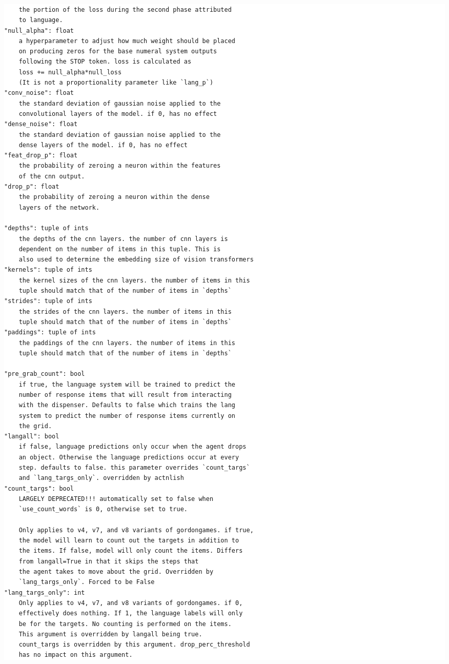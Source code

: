         the portion of the loss during the second phase attributed
        to language.
    "null_alpha": float
        a hyperparameter to adjust how much weight should be placed
        on producing zeros for the base numeral system outputs
        following the STOP token. loss is calculated as
        loss += null_alpha*null_loss
        (It is not a proportionality parameter like `lang_p`)
    "conv_noise": float
        the standard deviation of gaussian noise applied to the
        convolutional layers of the model. if 0, has no effect
    "dense_noise": float
        the standard deviation of gaussian noise applied to the
        dense layers of the model. if 0, has no effect
    "feat_drop_p": float
        the probability of zeroing a neuron within the features
        of the cnn output.
    "drop_p": float
        the probability of zeroing a neuron within the dense
        layers of the network.

    "depths": tuple of ints
        the depths of the cnn layers. the number of cnn layers is
        dependent on the number of items in this tuple. This is
        also used to determine the embedding size of vision transformers
    "kernels": tuple of ints
        the kernel sizes of the cnn layers. the number of items in this
        tuple should match that of the number of items in `depths`
    "strides": tuple of ints
        the strides of the cnn layers. the number of items in this
        tuple should match that of the number of items in `depths`
    "paddings": tuple of ints
        the paddings of the cnn layers. the number of items in this
        tuple should match that of the number of items in `depths`

    "pre_grab_count": bool
        if true, the language system will be trained to predict the
        number of response items that will result from interacting
        with the dispenser. Defaults to false which trains the lang
        system to predict the number of response items currently on
        the grid.
    "langall": bool
        if false, language predictions only occur when the agent drops
        an object. Otherwise the language predictions occur at every
        step. defaults to false. this parameter overrides `count_targs`
        and `lang_targs_only`. overridden by actnlish
    "count_targs": bool
        LARGELY DEPRECATED!!! automatically set to false when
        `use_count_words` is 0, otherwise set to true.

        Only applies to v4, v7, and v8 variants of gordongames. if true,
        the model will learn to count out the targets in addition to
        the items. If false, model will only count the items. Differs
        from langall=True in that it skips the steps that
        the agent takes to move about the grid. Overridden by
        `lang_targs_only`. Forced to be False
    "lang_targs_only": int
        Only applies to v4, v7, and v8 variants of gordongames. if 0,
        effectively does nothing. If 1, the language labels will only
        be for the targets. No counting is performed on the items.
        This argument is overridden by langall being true.
        count_targs is overridden by this argument. drop_perc_threshold
        has no impact on this argument.

